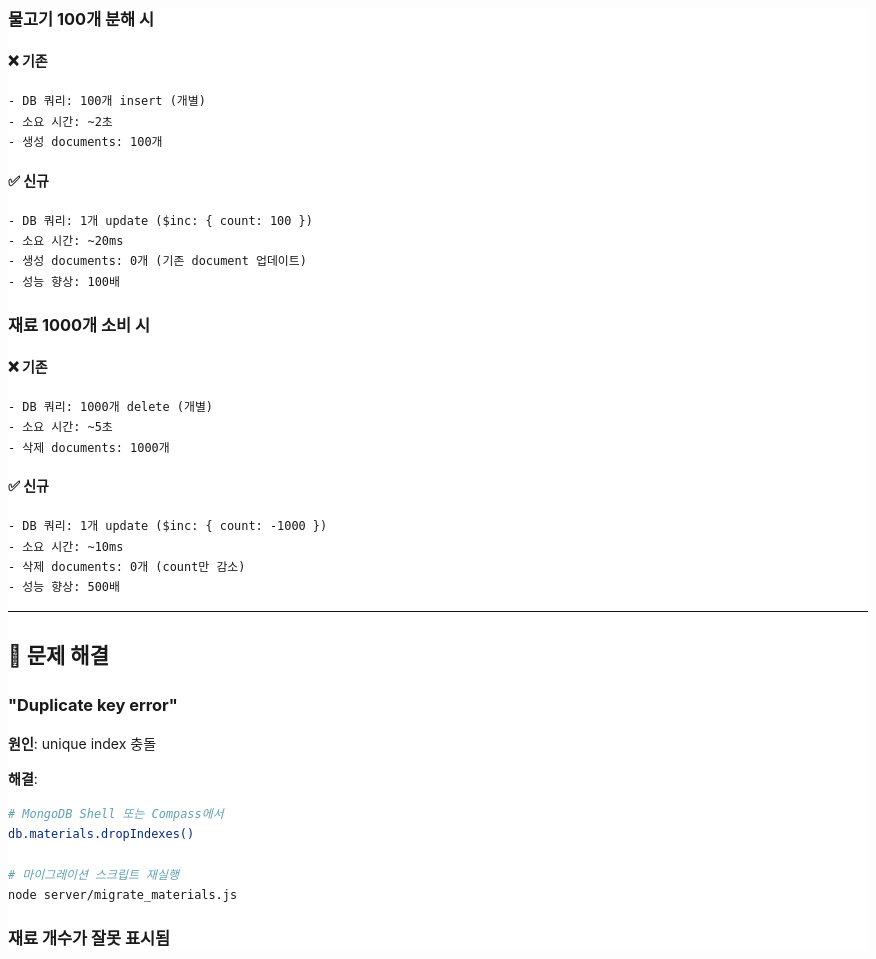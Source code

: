 ### 물고기 100개 분해 시

#### ❌ 기존
```
- DB 쿼리: 100개 insert (개별)
- 소요 시간: ~2초
- 생성 documents: 100개
```

#### ✅ 신규
```
- DB 쿼리: 1개 update ($inc: { count: 100 })
- 소요 시간: ~20ms
- 생성 documents: 0개 (기존 document 업데이트)
- 성능 향상: 100배
```

### 재료 1000개 소비 시

#### ❌ 기존
```
- DB 쿼리: 1000개 delete (개별)
- 소요 시간: ~5초
- 삭제 documents: 1000개
```

#### ✅ 신규
```
- DB 쿼리: 1개 update ($inc: { count: -1000 })
- 소요 시간: ~10ms
- 삭제 documents: 0개 (count만 감소)
- 성능 향상: 500배
```

---

## 🐛 문제 해결

### "Duplicate key error"

**원인**: unique index 충돌

**해결**:
```bash
# MongoDB Shell 또는 Compass에서
db.materials.dropIndexes()

# 마이그레이션 스크립트 재실행
node server/migrate_materials.js
```

### 재료 개수가 잘못 표시됨
